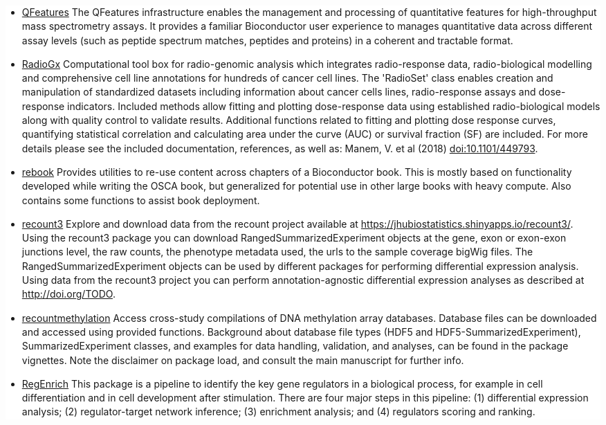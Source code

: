 - [QFeatures](/packages/QFeatures) The QFeatures infrastructure
  enables the management and processing of quantitative features for
  high-throughput mass spectrometry assays. It provides a familiar
  Bioconductor user experience to manages quantitative data across
  different assay levels (such as peptide spectrum matches, peptides
  and proteins) in a coherent and tractable format.

- [RadioGx](/packages/RadioGx) Computational tool box for
  radio-genomic analysis which integrates radio-response data,
  radio-biological modelling and comprehensive cell line annotations
  for hundreds of cancer cell lines. The 'RadioSet' class enables
  creation and manipulation of standardized datasets including
  information about cancer cells lines, radio-response assays and
  dose-response indicators. Included methods allow fitting and
  plotting dose-response data using established radio-biological
  models along with quality control to validate results. Additional
  functions related to fitting and plotting dose response curves,
  quantifying statistical correlation and calculating area under the
  curve (AUC) or survival fraction (SF) are included. For more
  details please see the included documentation, references, as well
  as: Manem, V. et al (2018) <doi:10.1101/449793>.

- [rebook](/packages/rebook) Provides utilities to re-use content
  across chapters of a Bioconductor book. This is mostly based on
  functionality developed while writing the OSCA book, but
  generalized for potential use in other large books with heavy
  compute. Also contains some functions to assist book deployment.

- [recount3](/packages/recount3) Explore and download data from the
  recount project available at
  https://jhubiostatistics.shinyapps.io/recount3/. Using the recount3
  package you can download RangedSummarizedExperiment objects at the
  gene, exon or exon-exon junctions level, the raw counts, the
  phenotype metadata used, the urls to the sample coverage bigWig
  files. The RangedSummarizedExperiment objects can be used by
  different packages for performing differential expression analysis.
  Using data from the recount3 project you can perform
  annotation-agnostic differential expression analyses as described
  at http://doi.org/TODO.

- [recountmethylation](/packages/recountmethylation) Access
  cross-study compilations of DNA methylation array databases.
  Database files can be downloaded and accessed using provided
  functions. Background about database file types (HDF5 and
  HDF5-SummarizedExperiment), SummarizedExperiment classes, and
  examples for data handling, validation, and analyses, can be found
  in the package vignettes. Note the disclaimer on package load, and
  consult the main manuscript for further info.

- [RegEnrich](/packages/RegEnrich) This package is a pipeline to
  identify the key gene regulators in a biological process, for
  example in cell differentiation and in cell development after
  stimulation. There are four major steps in this pipeline: (1)
  differential expression analysis; (2) regulator-target network
  inference; (3) enrichment analysis; and (4) regulators scoring and
  ranking.
